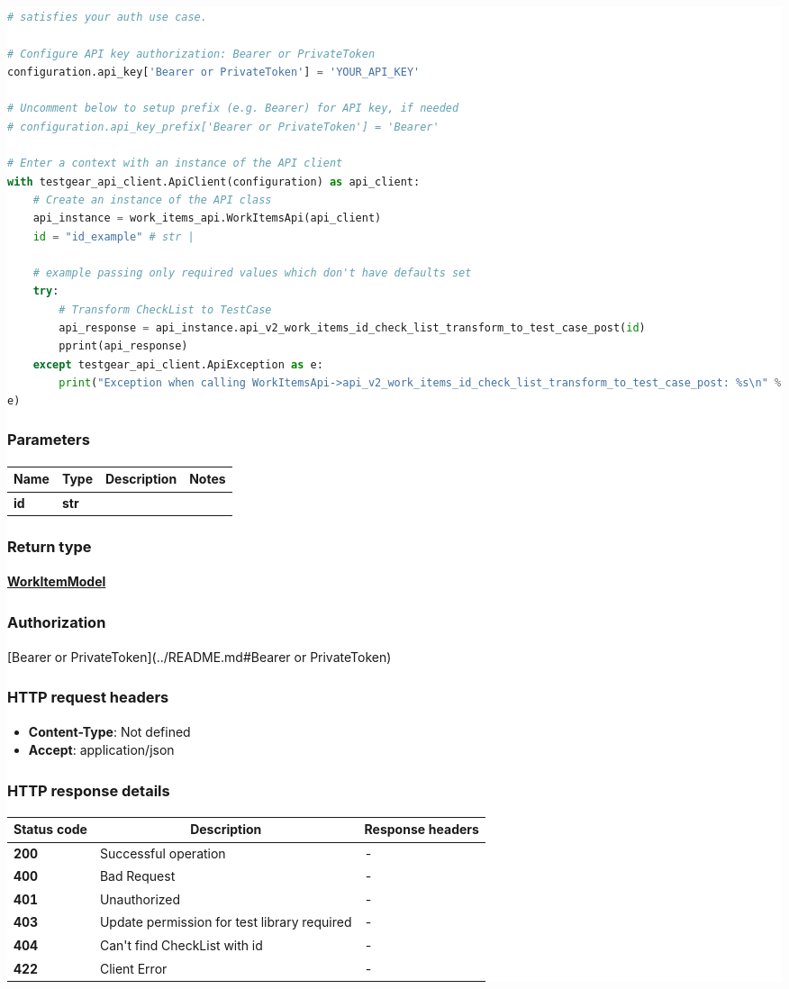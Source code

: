 ```python
# satisfies your auth use case.

# Configure API key authorization: Bearer or PrivateToken
configuration.api_key['Bearer or PrivateToken'] = 'YOUR_API_KEY'

# Uncomment below to setup prefix (e.g. Bearer) for API key, if needed
# configuration.api_key_prefix['Bearer or PrivateToken'] = 'Bearer'

# Enter a context with an instance of the API client
with testgear_api_client.ApiClient(configuration) as api_client:
    # Create an instance of the API class
    api_instance = work_items_api.WorkItemsApi(api_client)
    id = "id_example" # str | 

    # example passing only required values which don't have defaults set
    try:
        # Transform CheckList to TestCase
        api_response = api_instance.api_v2_work_items_id_check_list_transform_to_test_case_post(id)
        pprint(api_response)
    except testgear_api_client.ApiException as e:
        print("Exception when calling WorkItemsApi->api_v2_work_items_id_check_list_transform_to_test_case_post: %s\n" % e)
```


### Parameters

Name | Type | Description  | Notes
------------- | ------------- | ------------- | -------------
 **id** | **str**|  |

### Return type

[**WorkItemModel**](WorkItemModel.md)

### Authorization

[Bearer or PrivateToken](../README.md#Bearer or PrivateToken)

### HTTP request headers

 - **Content-Type**: Not defined
 - **Accept**: application/json


### HTTP response details

| Status code | Description | Response headers |
|-------------|-------------|------------------|
**200** | Successful operation |  -  |
**400** | Bad Request |  -  |
**401** | Unauthorized |  -  |
**403** | Update permission for test library required |  -  |
**404** | Can&#39;t find CheckList with id |  -  |
**422** | Client Error |  -  |
